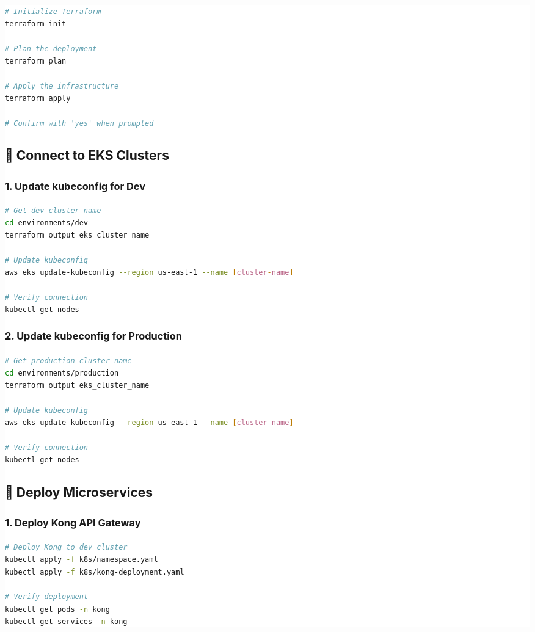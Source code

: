 ```bash
# Initialize Terraform
terraform init

# Plan the deployment
terraform plan

# Apply the infrastructure
terraform apply

# Confirm with 'yes' when prompted
```

## 🔗 Connect to EKS Clusters

### 1. Update kubeconfig for Dev
```bash
# Get dev cluster name
cd environments/dev
terraform output eks_cluster_name

# Update kubeconfig
aws eks update-kubeconfig --region us-east-1 --name [cluster-name]

# Verify connection
kubectl get nodes
```

### 2. Update kubeconfig for Production
```bash
# Get production cluster name
cd environments/production
terraform output eks_cluster_name

# Update kubeconfig
aws eks update-kubeconfig --region us-east-1 --name [cluster-name]

# Verify connection
kubectl get nodes
```

## 🚀 Deploy Microservices

### 1. Deploy Kong API Gateway
```bash
# Deploy Kong to dev cluster
kubectl apply -f k8s/namespace.yaml
kubectl apply -f k8s/kong-deployment.yaml

# Verify deployment
kubectl get pods -n kong
kubectl get services -n kong
```
